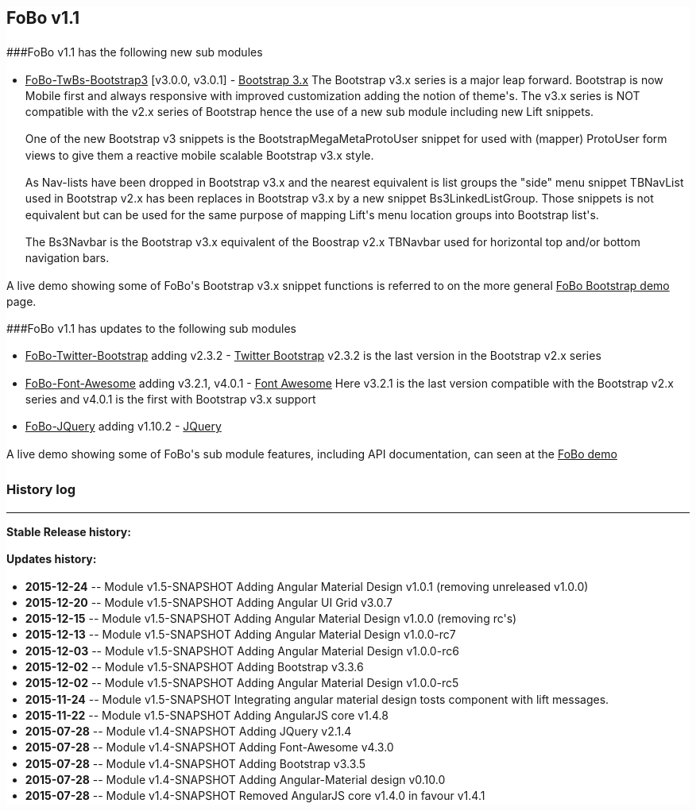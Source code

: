 
FoBo v1.1
---------

###FoBo v1.1 has the following new sub modules

-   [FoBo-TwBs-Bootstrap3](https://github.com/karma4u101/FoBo/tree/master/TwBs-Bootstrap3) [v3.0.0, v3.0.1] - [Bootstrap 3.x](http://getbootstrap.com/)
    The Bootstrap v3.x series is a major leap forward. Bootstrap is now Mobile first and always responsive with improved customization adding the notion of theme's.
    The v3.x series is NOT compatible with the v2.x series of Bootstrap hence the use of a new sub module including new Lift snippets. 
  
    One of the new Bootstrap v3 snippets is the BootstrapMegaMetaProtoUser snippet for used with (mapper) ProtoUser form views to give them a reactive mobile 
    scalable Bootstrap v3.x style.  

    As Nav-lists have been dropped in Bootstrap v3.x and the nearest equivalent is list groups the "side" menu snippet TBNavList used in Bootstrap v2.x has been 
    replaces in Bootstrap v3.x by a new snippet Bs3LinkedListGroup. Those snippets is not equivalent but can be used for the same purpose of mapping Lift's 
    menu location groups into Bootstrap list's.   

    The Bs3Navbar is the Bootstrap v3.x equivalent of the Boostrap v2.x TBNavbar used for horizontal top and/or bottom navigation bars. 

A live demo showing some of FoBo's Bootstrap v3.x snippet functions is referred to on the more general [FoBo Bootstrap demo](http://www.media4u101.se/fobo-lift-template-demo/libo) page.   

###FoBo v1.1 has updates to the following sub modules

-   [FoBo-Twitter-Bootstrap](https://github.com/karma4u101/FoBo/tree/master/Twitter-Bootstrap) adding v2.3.2 - [Twitter Bootstrap](http://twitter.github.com/bootstrap/)
    v2.3.2 is the last version in the Bootstrap v2.x series
 
-   [FoBo-Font-Awesome](https://github.com/karma4u101/FoBo/tree/master/Font-Awesome) adding v3.2.1, v4.0.1 - [Font Awesome](http://fortawesome.github.com/Font-Awesome/) 
    Here v3.2.1 is the last version compatible with the Bootstrap v2.x series and v4.0.1 is the first with Bootstrap v3.x support

-   [FoBo-JQuery](https://github.com/karma4u101/FoBo/tree/master/JQuery) adding v1.10.2 - [JQuery](http://jquery.com/)

A live demo showing some of FoBo's sub module features, including API documentation, can seen at the [FoBo demo](http://www.media4u101.se/fobo-lift-template-demo/)


### History log
----------------

**Stable Release history:**


**Updates history:**
- **2015-12-24** -- Module v1.5-SNAPSHOT Adding Angular Material Design v1.0.1 (removing unreleased v1.0.0)
- **2015-12-20** -- Module v1.5-SNAPSHOT Adding Angular UI Grid v3.0.7
- **2015-12-15** -- Module v1.5-SNAPSHOT Adding Angular Material Design v1.0.0 (removing rc's)
- **2015-12-13** -- Module v1.5-SNAPSHOT Adding Angular Material Design v1.0.0-rc7
- **2015-12-03** -- Module v1.5-SNAPSHOT Adding Angular Material Design v1.0.0-rc6
- **2015-12-02** -- Module v1.5-SNAPSHOT Adding Bootstrap v3.3.6
- **2015-12-02** -- Module v1.5-SNAPSHOT Adding Angular Material Design v1.0.0-rc5
- **2015-11-24** -- Module v1.5-SNAPSHOT Integrating angular material design tosts component with lift messages. 
- **2015-11-22** -- Module v1.5-SNAPSHOT Adding AngularJS core v1.4.8 
- **2015-07-28** -- Module v1.4-SNAPSHOT Adding JQuery v2.1.4
- **2015-07-28** -- Module v1.4-SNAPSHOT Adding Font-Awesome v4.3.0
- **2015-07-28** -- Module v1.4-SNAPSHOT Adding Bootstrap v3.3.5
- **2015-07-28** -- Module v1.4-SNAPSHOT Adding Angular-Material design v0.10.0 
- **2015-07-28** -- Module v1.4-SNAPSHOT Removed AngularJS core v1.4.0 in favour v1.4.1 